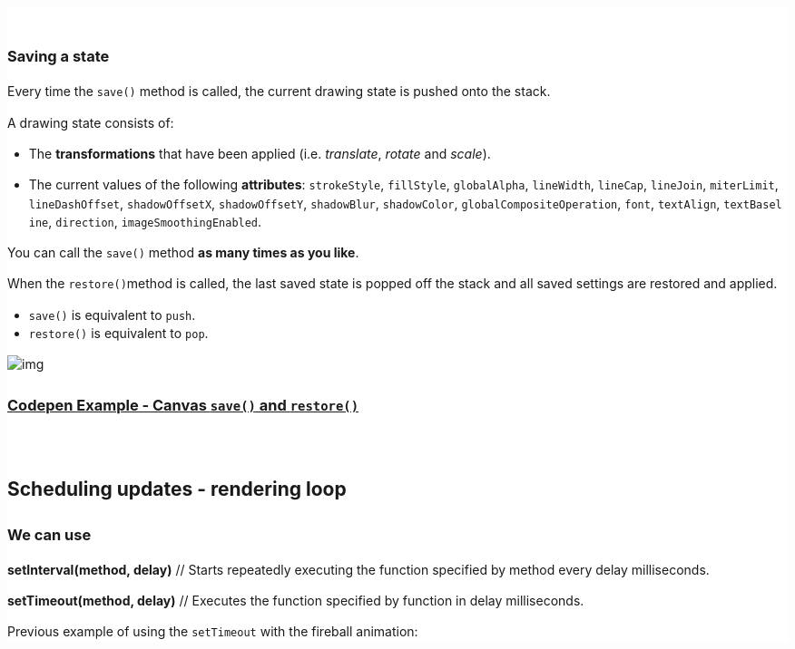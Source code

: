 

<br>



### Saving a state

Every time the `save()` method is called, the current drawing state is pushed onto the stack. 



A drawing state consists of:

- The **transformations** that have been applied (i.e. *translate*, *rotate* and *scale*).

- The current values of the following **attributes**: `strokeStyle`, `fillStyle`, `globalAlpha`, `lineWidth`, `lineCap`, `lineJoin`, `miterLimit`, `lineDashOffset`, `shadowOffsetX`, `shadowOffsetY`, `shadowBlur`, `shadowColor`, `globalCompositeOperation`, `font`, `textAlign`, `textBaseline`, `direction`, `imageSmoothingEnabled`.

  

You can call the `save()` method **as many times as you like**. 

When the `restore()`method is called, the last saved state is popped off the stack and all saved settings are restored and applied.



- `save()` is equivalent to `push`.
- `restore()` is equivalent to `pop`.

![img](https://encrypted-tbn0.gstatic.com/images?q=tbn:ANd9GcQwFvYbQtzlJCfE7Pq79TcBIF5m1ysEXc_qzlhLbGEbyPSvcFY5)







### [Codepen Example - Canvas `save()` and `restore()` ](<https://codepen.io/Denzelzeldi/pen/KYarNY?editors=0010>)



<br>



## Scheduling updates - rendering loop

### We can use

**setInterval(method, delay)**
// Starts repeatedly executing the function specified by method every delay milliseconds.

**setTimeout(method, delay)**
// Executes the function specified by function in delay milliseconds.





Previous example of using the `setTimeout` with the fireball animation:
